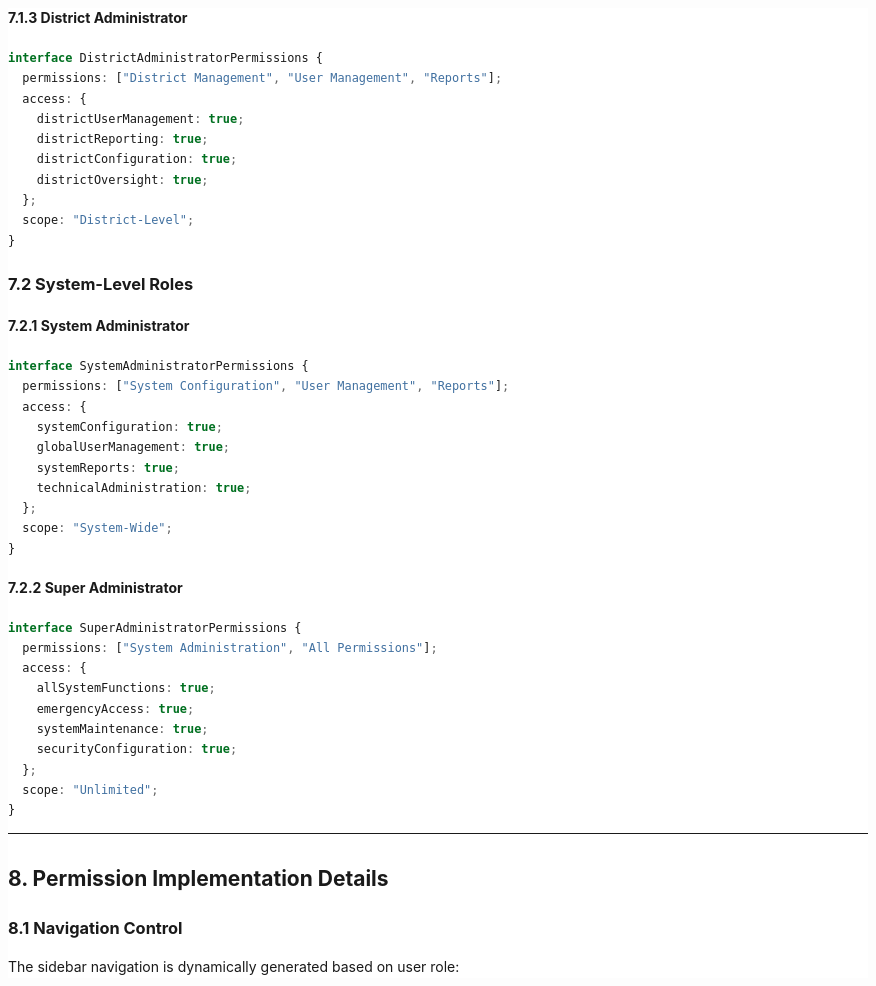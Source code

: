 ```typescript
```

#### 7.1.3 District Administrator
```typescript
interface DistrictAdministratorPermissions {
  permissions: ["District Management", "User Management", "Reports"];
  access: {
    districtUserManagement: true;
    districtReporting: true;
    districtConfiguration: true;
    districtOversight: true;
  };
  scope: "District-Level";
}
```

### 7.2 System-Level Roles

#### 7.2.1 System Administrator
```typescript
interface SystemAdministratorPermissions {
  permissions: ["System Configuration", "User Management", "Reports"];
  access: {
    systemConfiguration: true;
    globalUserManagement: true;
    systemReports: true;
    technicalAdministration: true;
  };
  scope: "System-Wide";
}
```

#### 7.2.2 Super Administrator
```typescript
interface SuperAdministratorPermissions {
  permissions: ["System Administration", "All Permissions"];
  access: {
    allSystemFunctions: true;
    emergencyAccess: true;
    systemMaintenance: true;
    securityConfiguration: true;
  };
  scope: "Unlimited";
}
```

---

## 8. Permission Implementation Details

### 8.1 Navigation Control
The sidebar navigation is dynamically generated based on user role:
